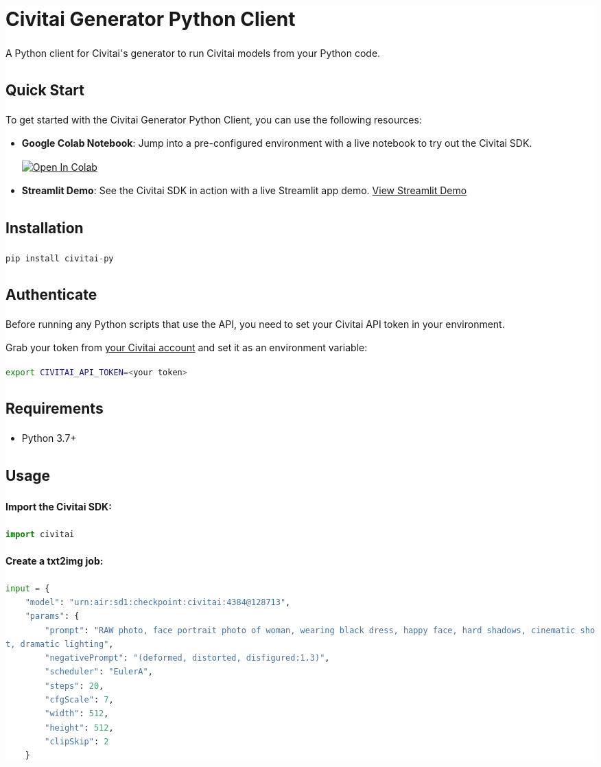# Civitai Generator Python Client

A Python client for Civitai's generator to run Civitai models from your Python code.

## Quick Start

To get started with the Civitai Generator Python Client, you can use the following resources:

- **Google Colab Notebook**: Jump into a pre-configured environment with a live notebook to try out the Civitai SDK.

  <a target="_blank" href="https://colab.research.google.com/github/civitai/civitai-python/blob/main/examples/text2img.ipynb">
  <img src="https://colab.research.google.com/assets/colab-badge.svg" alt="Open In Colab"/>
</a>

- **Streamlit Demo**: See the Civitai SDK in action with a live Streamlit app demo. [View Streamlit Demo](https://civitai.streamlit.app/)

## Installation

```python
pip install civitai-py
```

## Authenticate

Before running any Python scripts that use the API, you need to set your Civitai API token in your environment.

Grab your token from [your Civitai account](https://civitai.com/user/account) and set it as an environment variable:

```bash
export CIVITAI_API_TOKEN=<your token>
```

## Requirements

- Python 3.7+

## Usage

#### Import the Civitai SDK:

```python
import civitai
```

#### Create a txt2img job:

```python
input = {
    "model": "urn:air:sd1:checkpoint:civitai:4384@128713",
    "params": {
        "prompt": "RAW photo, face portrait photo of woman, wearing black dress, happy face, hard shadows, cinematic shot, dramatic lighting",
        "negativePrompt": "(deformed, distorted, disfigured:1.3)",
        "scheduler": "EulerA",
        "steps": 20,
        "cfgScale": 7,
        "width": 512,
        "height": 512,
        "clipSkip": 2
    }
```